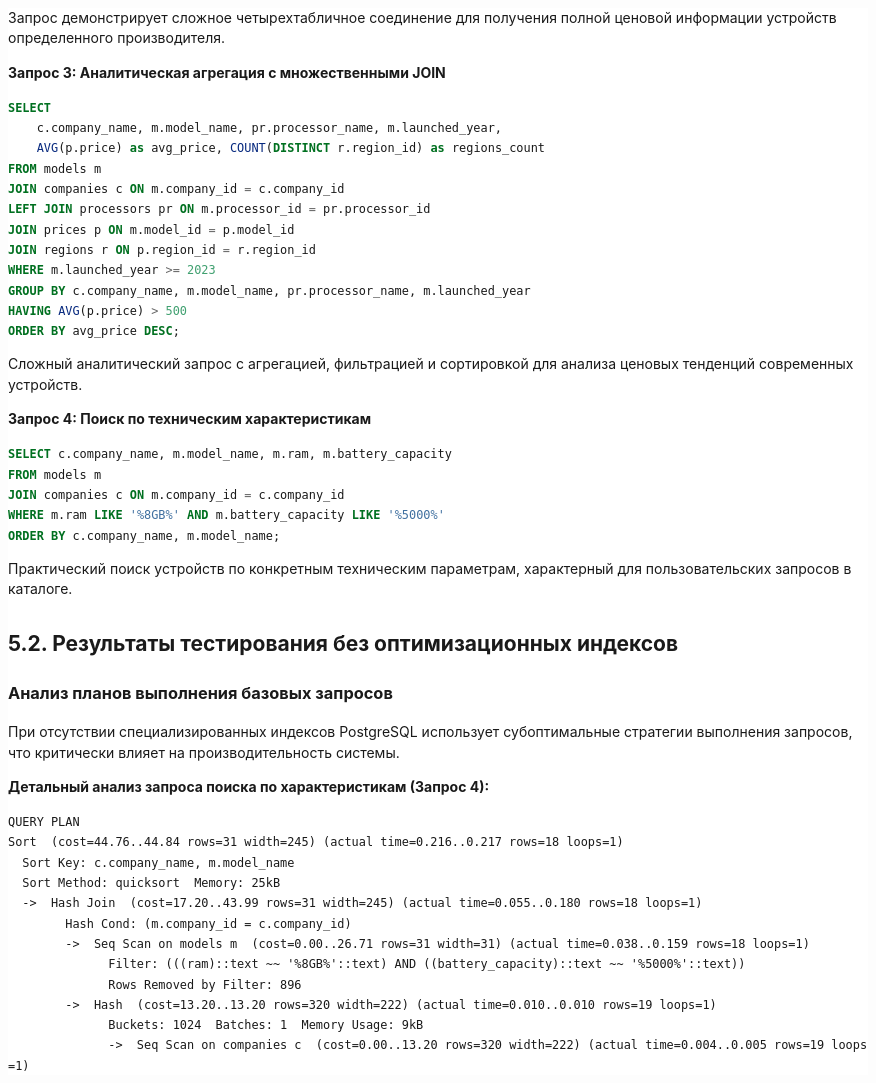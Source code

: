 Запрос демонстрирует сложное четырехтабличное соединение для получения полной ценовой информации устройств определенного производителя.

**Запрос 3: Аналитическая агрегация с множественными JOIN**
```sql
SELECT 
    c.company_name, m.model_name, pr.processor_name, m.launched_year,
    AVG(p.price) as avg_price, COUNT(DISTINCT r.region_id) as regions_count
FROM models m
JOIN companies c ON m.company_id = c.company_id
LEFT JOIN processors pr ON m.processor_id = pr.processor_id
JOIN prices p ON m.model_id = p.model_id
JOIN regions r ON p.region_id = r.region_id
WHERE m.launched_year >= 2023
GROUP BY c.company_name, m.model_name, pr.processor_name, m.launched_year
HAVING AVG(p.price) > 500
ORDER BY avg_price DESC;
```

Сложный аналитический запрос с агрегацией, фильтрацией и сортировкой для анализа ценовых тенденций современных устройств.

**Запрос 4: Поиск по техническим характеристикам**
```sql
SELECT c.company_name, m.model_name, m.ram, m.battery_capacity
FROM models m
JOIN companies c ON m.company_id = c.company_id
WHERE m.ram LIKE '%8GB%' AND m.battery_capacity LIKE '%5000%'
ORDER BY c.company_name, m.model_name;
```

Практический поиск устройств по конкретным техническим параметрам, характерный для пользовательских запросов в каталоге.

## 5.2. Результаты тестирования без оптимизационных индексов

### Анализ планов выполнения базовых запросов

При отсутствии специализированных индексов PostgreSQL использует субоптимальные стратегии выполнения запросов, что критически влияет на производительность системы.

**Детальный анализ запроса поиска по характеристикам (Запрос 4):**

```
QUERY PLAN
Sort  (cost=44.76..44.84 rows=31 width=245) (actual time=0.216..0.217 rows=18 loops=1)
  Sort Key: c.company_name, m.model_name
  Sort Method: quicksort  Memory: 25kB
  ->  Hash Join  (cost=17.20..43.99 rows=31 width=245) (actual time=0.055..0.180 rows=18 loops=1)
        Hash Cond: (m.company_id = c.company_id)
        ->  Seq Scan on models m  (cost=0.00..26.71 rows=31 width=31) (actual time=0.038..0.159 rows=18 loops=1)
              Filter: (((ram)::text ~~ '%8GB%'::text) AND ((battery_capacity)::text ~~ '%5000%'::text))
              Rows Removed by Filter: 896
        ->  Hash  (cost=13.20..13.20 rows=320 width=222) (actual time=0.010..0.010 rows=19 loops=1)
              Buckets: 1024  Batches: 1  Memory Usage: 9kB
              ->  Seq Scan on companies c  (cost=0.00..13.20 rows=320 width=222) (actual time=0.004..0.005 rows=19 loops=1)
```
